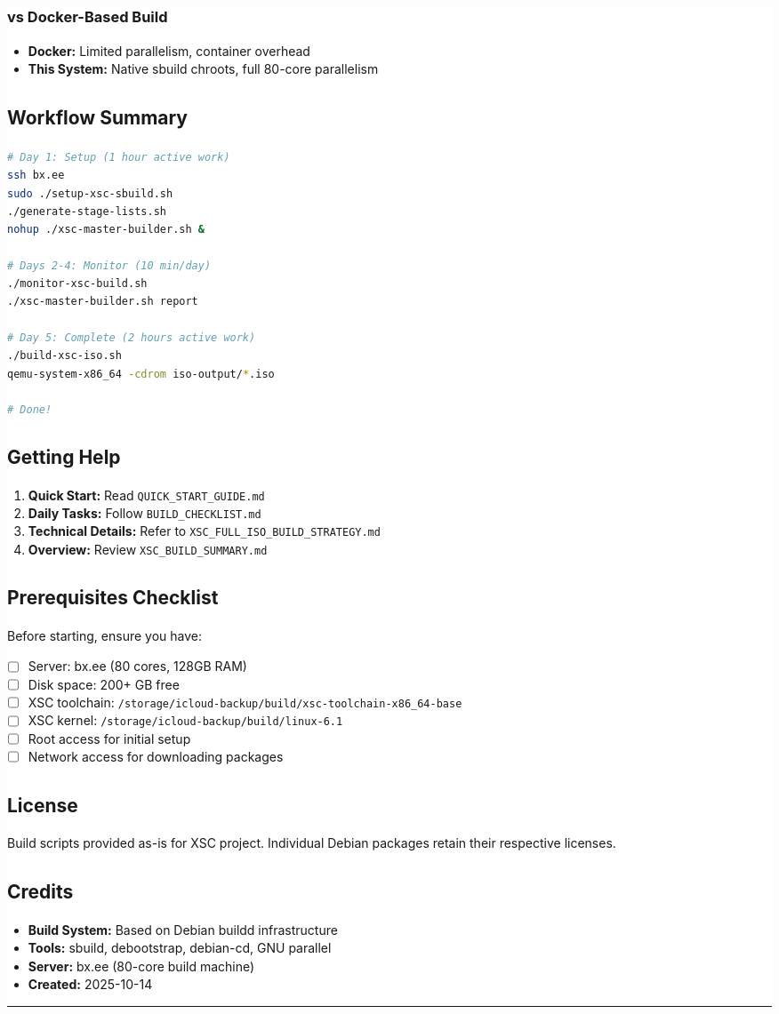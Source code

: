### vs Docker-Based Build
- **Docker:** Limited parallelism, container overhead
- **This System:** Native sbuild chroots, full 80-core parallelism

## Workflow Summary

```bash
# Day 1: Setup (1 hour active work)
ssh bx.ee
sudo ./setup-xsc-sbuild.sh
./generate-stage-lists.sh
nohup ./xsc-master-builder.sh &

# Days 2-4: Monitor (10 min/day)
./monitor-xsc-build.sh
./xsc-master-builder.sh report

# Day 5: Complete (2 hours active work)
./build-xsc-iso.sh
qemu-system-x86_64 -cdrom iso-output/*.iso

# Done!
```

## Getting Help

1. **Quick Start:** Read `QUICK_START_GUIDE.md`
2. **Daily Tasks:** Follow `BUILD_CHECKLIST.md`
3. **Technical Details:** Refer to `XSC_FULL_ISO_BUILD_STRATEGY.md`
4. **Overview:** Review `XSC_BUILD_SUMMARY.md`

## Prerequisites Checklist

Before starting, ensure you have:

- [ ] Server: bx.ee (80 cores, 128GB RAM)
- [ ] Disk space: 200+ GB free
- [ ] XSC toolchain: `/storage/icloud-backup/build/xsc-toolchain-x86_64-base`
- [ ] XSC kernel: `/storage/icloud-backup/build/linux-6.1`
- [ ] Root access for initial setup
- [ ] Network access for downloading packages

## License

Build scripts provided as-is for XSC project.
Individual Debian packages retain their respective licenses.

## Credits

- **Build System:** Based on Debian buildd infrastructure
- **Tools:** sbuild, debootstrap, debian-cd, GNU parallel
- **Server:** bx.ee (80-core build machine)
- **Created:** 2025-10-14

---
